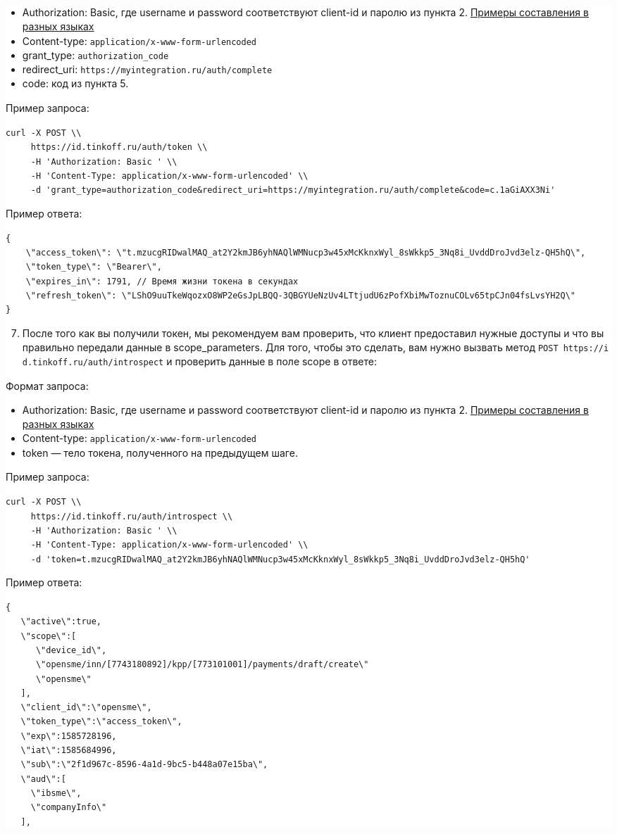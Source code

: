 * Authorization: Basic, где username и password соответствуют client-id и паролю из пункта 2. [Примеры составления в разных языках](https://gist.github.com/brandonmwest/a2632d0a65088a20c00a)
* Content-type: ```application/x-www-form-urlencoded```
* grant_type: ```authorization_code```
* redirect_uri: ```https://myintegration.ru/auth/complete```
* code: код из пункта 5.

Пример запроса:
``` 
curl -X POST \\
     https://id.tinkoff.ru/auth/token \\
     -H 'Authorization: Basic ' \\
     -H 'Content-Type: application/x-www-form-urlencoded' \\
     -d 'grant_type=authorization_code&redirect_uri=https://myintegration.ru/auth/complete&code=c.1aGiAXX3Ni'
```
Пример ответа:
```
{
    \"access_token\": \"t.mzucgRIDwalMAQ_at2Y2kmJB6yhNAQlWMNucp3w45xMcKknxWyl_8sWkkp5_3Nq8i_UvddDroJvd3elz-QH5hQ\",
    \"token_type\": \"Bearer\",
    \"expires_in\": 1791, // Время жизни токена в секундах
    \"refresh_token\": \"LShO9uuTkeWqozxO8WP2eGsJpLBQQ-3QBGYUeNzUv4LTtjudU6zPofXbiMwToznuCOLv65tpCJn04fsLvsYH2Q\"
}
```

7. После того как вы получили токен, мы рекомендуем вам проверить, что клиент предоставил нужные доступы и что вы правильно передали данные в scope_parameters. Для того, чтобы это сделать, вам нужно вызвать метод ```POST https://id.tinkoff.ru/auth/introspect``` и проверить данные в поле scope в ответе:

Формат запроса:
 
* Authorization: Basic, где username и password соответствуют client-id и паролю из пункта 2. [Примеры составления в разных языках](https://gist.github.com/brandonmwest/a2632d0a65088a20c00a)
* Content-type: ```application/x-www-form-urlencoded```
* token — тело токена, полученного на предыдущем шаге.

Пример запроса:
``` 
curl -X POST \\
     https://id.tinkoff.ru/auth/introspect \\
     -H 'Authorization: Basic ' \\
     -H 'Content-Type: application/x-www-form-urlencoded' \\
     -d 'token=t.mzucgRIDwalMAQ_at2Y2kmJB6yhNAQlWMNucp3w45xMcKknxWyl_8sWkkp5_3Nq8i_UvddDroJvd3elz-QH5hQ'
```

Пример ответа:
```
{
   \"active\":true,
   \"scope\":[
      \"device_id\",
      \"opensme/inn/[7743180892]/kpp/[773101001]/payments/draft/create\"
      \"opensme\"
   ],
   \"client_id\":\"opensme\",
   \"token_type\":\"access_token\",
   \"exp\":1585728196,
   \"iat\":1585684996,
   \"sub\":\"2f1d967c-8596-4a1d-9bc5-b448a07e15ba\",
   \"aud\":[
     \"ibsme\",
     \"companyInfo\"
   ],
```